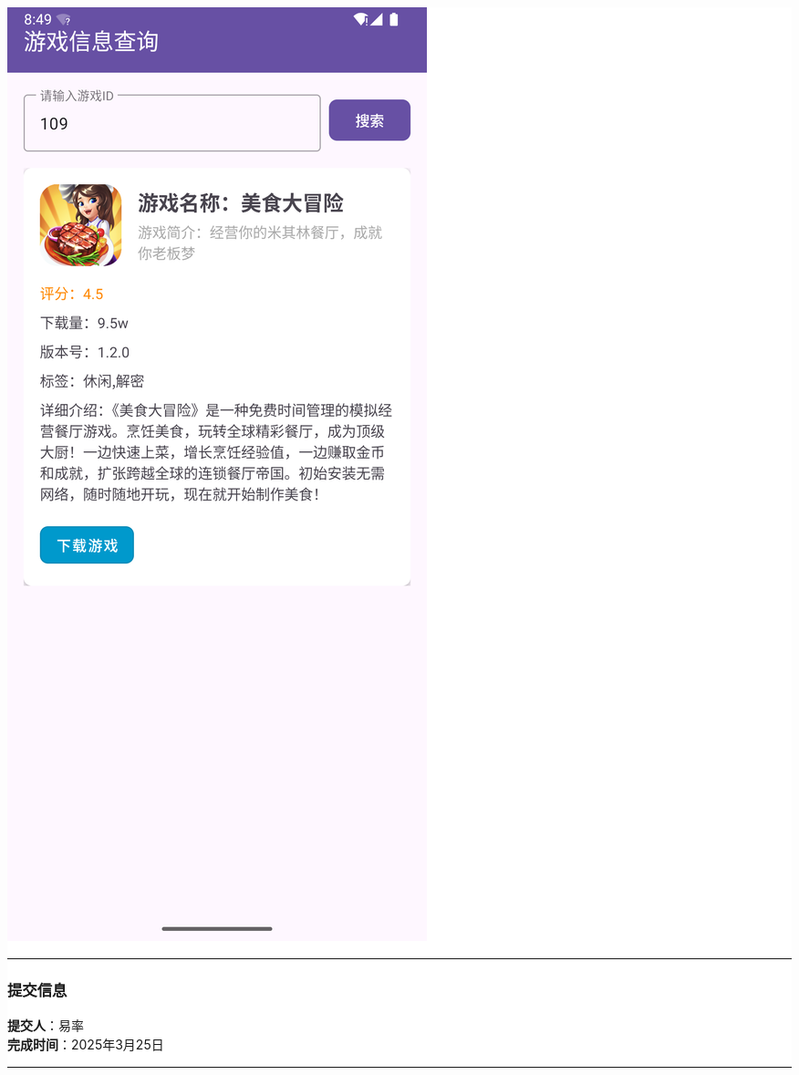 ![游戏信息获取APP截图2](assets/游戏信息获取APP截图2.png)

---

### **提交信息**

**提交人**：易率  
**完成时间**：2025年3月25日  

---

